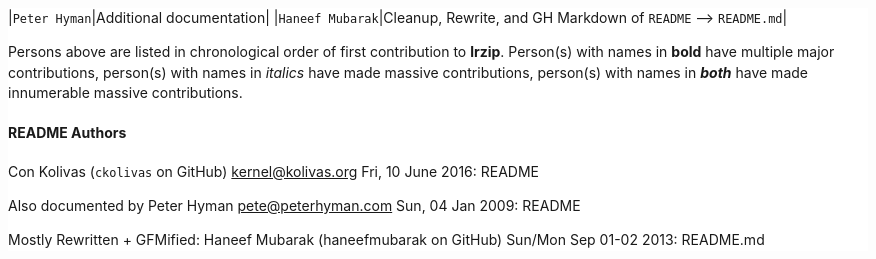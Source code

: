 |`Peter Hyman`|Additional documentation|
|`Haneef Mubarak`|Cleanup, Rewrite, and GH Markdown of `README` --> `README.md`|

Persons above are listed in chronological order of first contribution to **lrzip**. Person(s) with names in **bold** have multiple major contributions, person(s) with names in *italics* have made massive contributions, person(s) with names in ***both*** have made innumerable massive contributions.

#### README Authors

Con Kolivas (`ckolivas` on GitHub) <kernel@kolivas.org>
Fri, 10 June 2016: README

Also documented by
Peter Hyman <pete@peterhyman.com>
Sun, 04 Jan 2009: README

Mostly Rewritten + GFMified:
Haneef Mubarak (haneefmubarak on GitHub)
Sun/Mon Sep 01-02 2013: README.md
